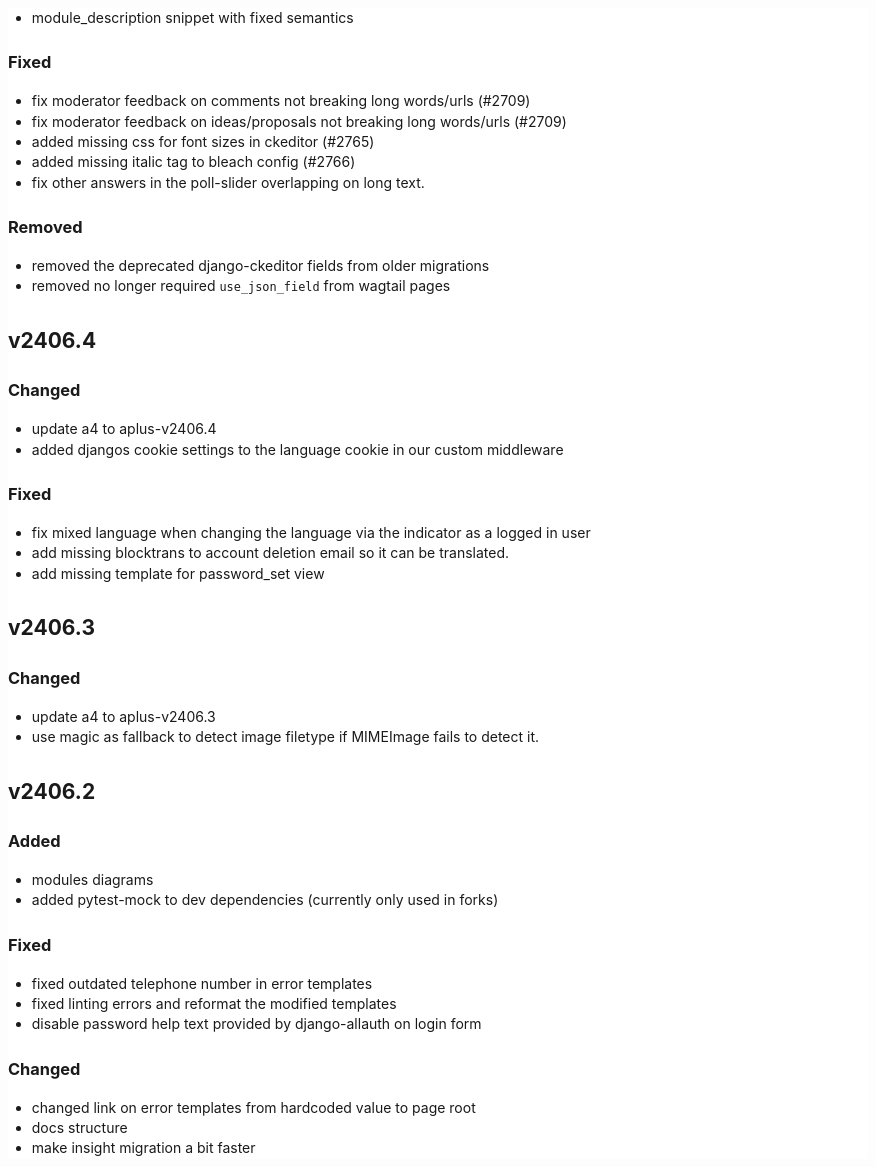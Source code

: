 - module_description snippet with fixed semantics
### Fixed

- fix moderator feedback on comments not breaking long words/urls (#2709)
- fix moderator feedback on ideas/proposals not breaking long words/urls (#2709)
- added missing css for font sizes in ckeditor (#2765)
- added missing italic tag to bleach config (#2766)
- fix other answers in the poll-slider overlapping on long text.

### Removed

- removed the deprecated django-ckeditor fields from older migrations
- removed no longer required `use_json_field` from wagtail pages

## v2406.4
### Changed

- update a4 to aplus-v2406.4
- added djangos cookie settings to the language cookie in our custom middleware

### Fixed

- fix mixed language when changing the language via the indicator as a logged in
  user
- add missing blocktrans to account deletion email so it can be translated.
- add missing template for password_set view

## v2406.3
### Changed

- update a4 to aplus-v2406.3
- use magic as fallback to detect image filetype if MIMEImage fails to detect
  it.

## v2406.2

### Added
- modules diagrams
- added pytest-mock to dev dependencies (currently only used in forks)

### Fixed
- fixed outdated telephone number in error templates
- fixed linting errors and reformat the modified templates
- disable password help text provided by django-allauth on login form

### Changed

- changed link on error templates from hardcoded value to page root
- docs structure
- make insight migration a bit faster
